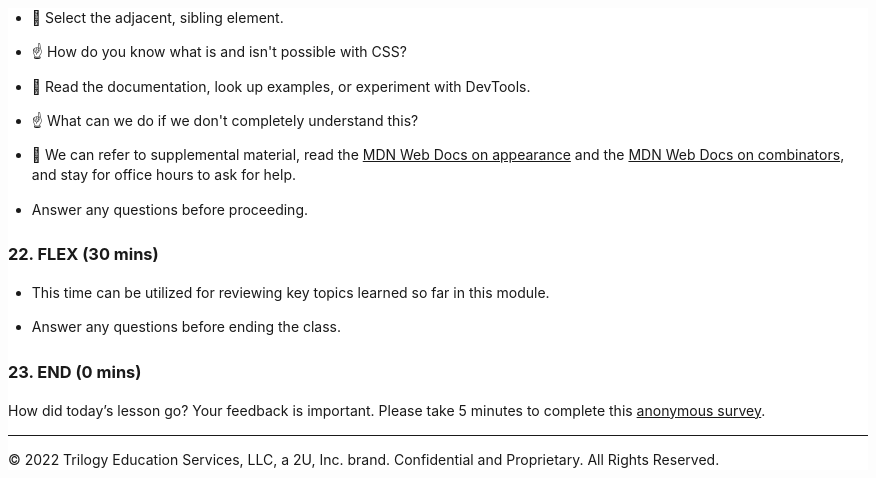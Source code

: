   * 🙋 Select the adjacent, sibling element.

  * ☝️ How do you know what is and isn't possible with CSS?

  * 🙋 Read the documentation, look up examples, or experiment with DevTools.

  * ☝️ What can we do if we don't completely understand this?

  * 🙋 We can refer to supplemental material, read the [MDN Web Docs on appearance](https://developer.mozilla.org/en-US/docs/Web/CSS/appearance) and the [MDN Web Docs on combinators](https://developer.mozilla.org/en-US/docs/Learn/CSS/Building_blocks/Selectors/Combinators), and stay for office hours to ask for help.

* Answer any questions before proceeding.

### 22. FLEX (30 mins)

* This time can be utilized for reviewing key topics learned so far in this module.

* Answer any questions before ending the class.

### 23. END (0 mins)

How did today’s lesson go? Your feedback is important. Please take 5 minutes to complete this [anonymous survey](https://forms.gle/RfcVyXiMmZQut6aJ6).

---
© 2022 Trilogy Education Services, LLC, a 2U, Inc. brand. Confidential and Proprietary. All Rights Reserved.
